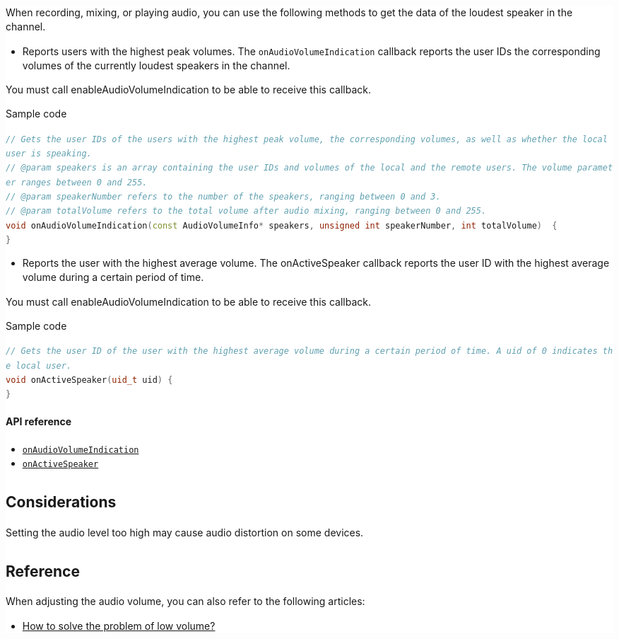 When recording, mixing, or playing audio, you can use the following methods to get the data of the loudest speaker in the channel.

- Reports users with the highest peak volumes. The `onAudioVolumeIndication` callback reports the user IDs the corresponding volumes of the currently loudest speakers in the channel.

 <div class="alert note">You must call enableAudioVolumeIndication to be able to receive this callback.</div>
 
 Sample code

 ```cpp
// Gets the user IDs of the users with the highest peak volume, the corresponding volumes, as well as whether the local user is speaking.
// @param speakers is an array containing the user IDs and volumes of the local and the remote users. The volume parameter ranges between 0 and 255.
// @param speakerNumber refers to the number of the speakers, ranging between 0 and 3.
// @param totalVolume refers to the total volume after audio mixing, ranging between 0 and 255.
void onAudioVolumeIndication(const AudioVolumeInfo* speakers, unsigned int speakerNumber, int totalVolume)  {
}
 ```

- Reports the user with the highest average volume. The onActiveSpeaker callback reports the user ID with the highest average volume during a certain period of time.

 <div class="alert note">You must call enableAudioVolumeIndication to be able to receive this callback.</div>

 Sample code

 ```cpp
 // Gets the user ID of the user with the highest average volume during a certain period of time. A uid of 0 indicates the local user.
void onActiveSpeaker(uid_t uid) {
}
 ```

#### API reference

- [`onAudioVolumeIndication`](https://docs.agora.io/en/Audio%20Broadcast/API%20Reference/cpp/classagora_1_1rtc_1_1_i_rtc_engine_event_handler.html#aab1184a2b276f509870c055a9ff8fac4)
- [`onActiveSpeaker`](https://docs.agora.io/en/Audio%20Broadcast/API%20Reference/cpp/classagora_1_1rtc_1_1_i_rtc_engine_event_handler.html#ae643c9dbf94360a23a8b3a56c93f90bc)

## Considerations

Setting the audio level too high may cause audio distortion on some devices.

## Reference

When adjusting the audio volume, you can also refer to the following articles:

- [How to solve the problem of low volume?](https://docs.agora.io/en/faq/audio_low)
